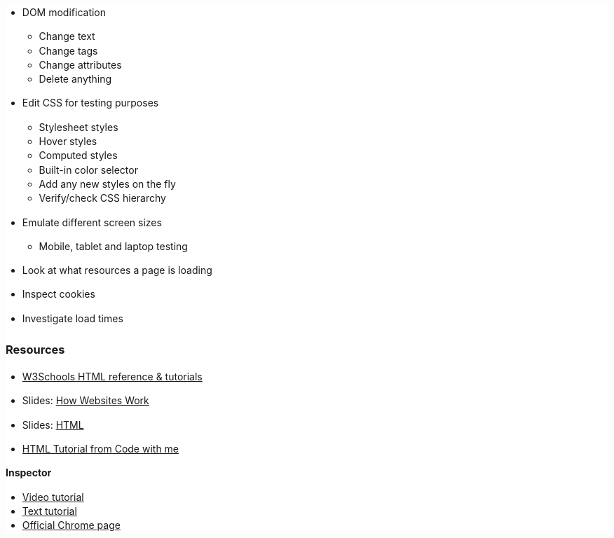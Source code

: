 - DOM modification
    + Change text
    + Change tags
    + Change attributes
    + Delete anything

- Edit CSS for testing purposes
    + Stylesheet styles
    + Hover styles
    + Computed styles
    + Built-in color selector
    + Add any new styles on the fly
    + Verify/check CSS hierarchy

- Emulate different screen sizes
    + Mobile, tablet and laptop testing

- Look at what resources a page is loading
- Inspect cookies
- Investigate load times

### Resources

- [W3Schools HTML reference & tutorials](http://www.w3schools.com/html/default.asp)

- Slides: [How Websites Work](https://projects.propublica.org/graphics/images/data-institute/presentations/how-websites-work.pdf)
- Slides: [HTML](https://projects.propublica.org/graphics/images/data-institute/presentations/html.pdf)
- [HTML Tutorial from Code with me](http://codewithme.us/austin/main-curriculum/04-css-intro.html#/)

**Inspector**

- [Video tutorial](http://discover-devtools.codeschool.com/)
- [Text tutorial](http://code.tutsplus.com/tutorials/chrome-dev-tools-markup-and-style--net-27149)
- [Official Chrome page](https://developer.chrome.com/devtools)
